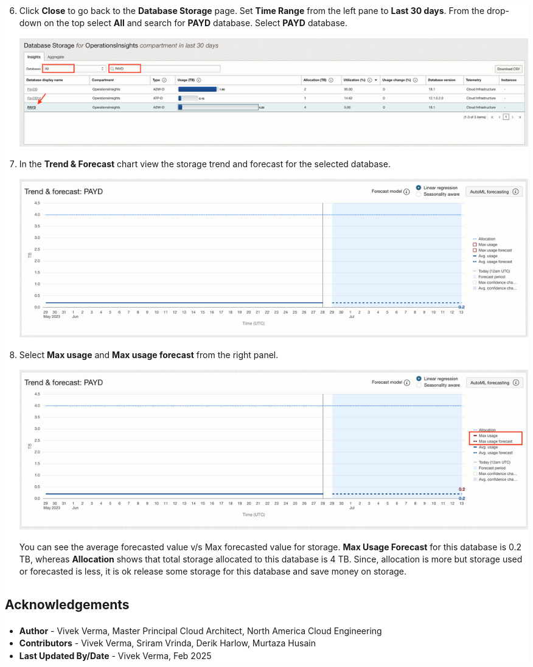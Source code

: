 6.  Click **Close** to go back to the **Database Storage** page. Set **Time Range** from the left pane to **Last 30 days**. From the drop-down on the top select **All** and search for **PAYD** database. Select **PAYD** database.

      ![Left Pane](./images/storage-menu-payd-ocw.png " ")

7.  In the **Trend & Forecast** chart view the storage trend and forecast for the selected database.

      ![Left Pane](./images/storage-trend-payd.png " ")

8.  Select **Max usage** and **Max usage forecast** from the right panel.

      ![Left Pane](./images/storage-trend-max-payd.png " ")

      You can see the average forecasted value v/s Max forecasted value for storage. **Max Usage Forecast** for this database is 0.2 TB, whereas **Allocation** shows that total storage allocated to this database is 4 TB. Since, allocation is more but storage used or forecasted is less, it is ok release some storage for this database and save money on storage.



## Acknowledgements

- **Author** - Vivek Verma, Master Principal Cloud Architect, North America Cloud Engineering
- **Contributors** - Vivek Verma, Sriram Vrinda, Derik Harlow, Murtaza Husain
- **Last Updated By/Date** - Vivek Verma, Feb 2025